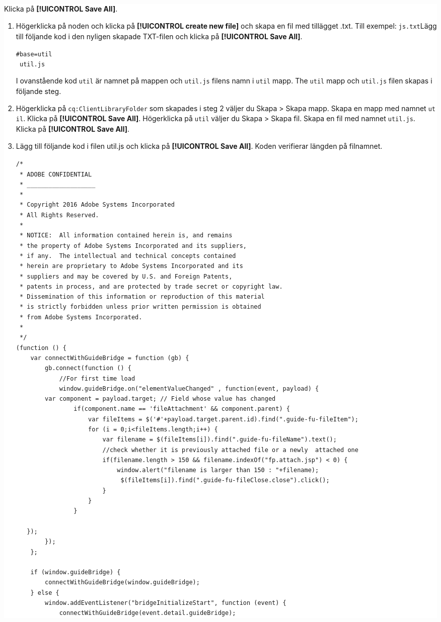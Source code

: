    Klicka på **[!UICONTROL Save All]**.

1. Högerklicka på noden och klicka på **[!UICONTROL create new file]** och skapa en fil med tillägget .txt. Till exempel: `js.txt`Lägg till följande kod i den nyligen skapade TXT-filen och klicka på **[!UICONTROL Save All]**.

   ```
   #base=util 
    util.js
   ```

   I ovanstående kod `util` är namnet på mappen och `util.js` filens namn i `util` mapp. The `util` mapp och `util.js` filen skapas i följande steg.

1. Högerklicka på `cq:ClientLibraryFolder` som skapades i steg 2 väljer du Skapa > Skapa mapp. Skapa en mapp med namnet `util`. Klicka på **[!UICONTROL Save All]**. Högerklicka på `util` väljer du Skapa > Skapa fil. Skapa en fil med namnet `util.js`. Klicka på **[!UICONTROL Save All]**.

1. Lägg till följande kod i filen util.js och klicka på **[!UICONTROL Save All]**. Koden verifierar längden på filnamnet.

   ```
   /*
    * ADOBE CONFIDENTIAL
    * ___________________
    *
    * Copyright 2016 Adobe Systems Incorporated
    * All Rights Reserved.
    *
    * NOTICE:  All information contained herein is, and remains
    * the property of Adobe Systems Incorporated and its suppliers,
    * if any.  The intellectual and technical concepts contained
    * herein are proprietary to Adobe Systems Incorporated and its
    * suppliers and may be covered by U.S. and Foreign Patents,
    * patents in process, and are protected by trade secret or copyright law.
    * Dissemination of this information or reproduction of this material
    * is strictly forbidden unless prior written permission is obtained
    * from Adobe Systems Incorporated.
    *
    */
   (function () {
       var connectWithGuideBridge = function (gb) {
           gb.connect(function () {
               //For first time load
               window.guideBridge.on("elementValueChanged" , function(event, payload) {
           var component = payload.target; // Field whose value has changed
                   if(component.name == 'fileAttachment' && component.parent) {
                       var fileItems = $('#'+payload.target.parent.id).find(".guide-fu-fileItem");
                       for (i = 0;i<fileItems.length;i++) {
                           var filename = $(fileItems[i]).find(".guide-fu-fileName").text();
                           //check whether it is previously attached file or a newly  attached one
                           if(filename.length > 150 && filename.indexOf("fp.attach.jsp") < 0) {
                               window.alert("filename is larger than 150 : "+filename);
                                $(fileItems[i]).find(".guide-fu-fileClose.close").click();
                           }
                       }
                   }
   
      });
           });
       };
   
       if (window.guideBridge) {
           connectWithGuideBridge(window.guideBridge);
       } else {
           window.addEventListener("bridgeInitializeStart", function (event) {
               connectWithGuideBridge(event.detail.guideBridge);
   ```